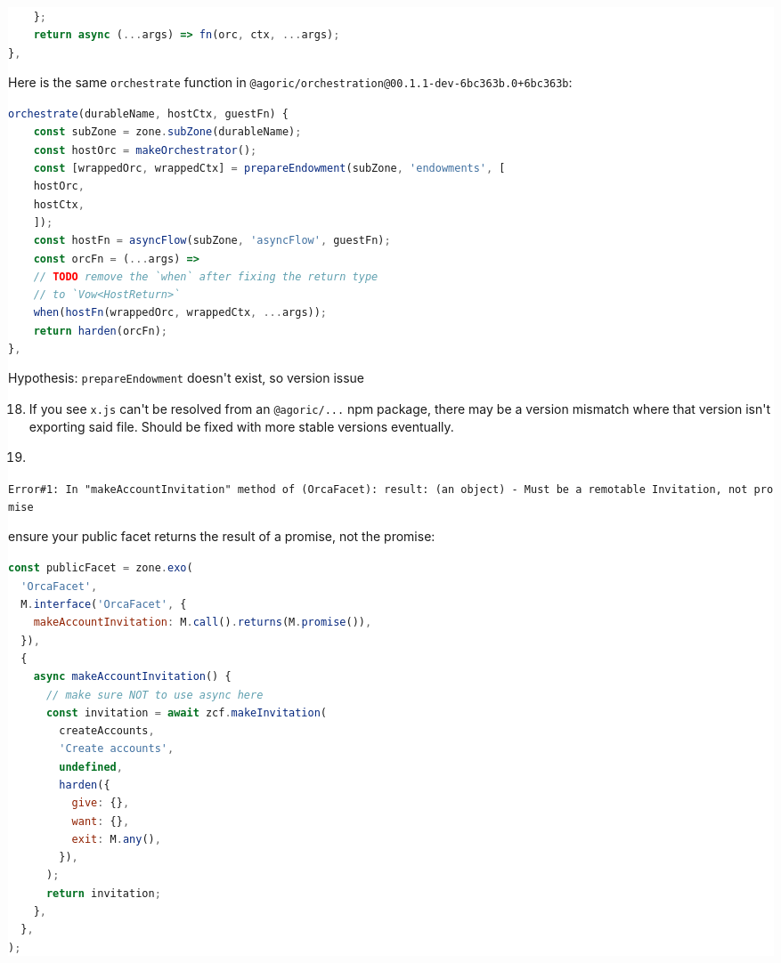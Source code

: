 ```javascript
    };
    return async (...args) => fn(orc, ctx, ...args);
},
```

Here is the same `orchestrate` function in `@agoric/orchestration@00.1.1-dev-6bc363b.0+6bc363b`:

```javascript
orchestrate(durableName, hostCtx, guestFn) {
    const subZone = zone.subZone(durableName);
    const hostOrc = makeOrchestrator();
    const [wrappedOrc, wrappedCtx] = prepareEndowment(subZone, 'endowments', [
    hostOrc,
    hostCtx,
    ]);
    const hostFn = asyncFlow(subZone, 'asyncFlow', guestFn);
    const orcFn = (...args) =>
    // TODO remove the `when` after fixing the return type
    // to `Vow<HostReturn>`
    when(hostFn(wrappedOrc, wrappedCtx, ...args));
    return harden(orcFn);
},
```

Hypothesis: `prepareEndowment` doesn't exist, so version issue

18. If you see `x.js` can't be resolved from an `@agoric/...` npm package, there may be a version mismatch where that version isn't exporting said file. Should be fixed with more stable versions eventually.

19.

```
Error#1: In "makeAccountInvitation" method of (OrcaFacet): result: (an object) - Must be a remotable Invitation, not promise
```

ensure your public facet returns the result of a promise, not the promise:

```javascript
const publicFacet = zone.exo(
  'OrcaFacet',
  M.interface('OrcaFacet', {
    makeAccountInvitation: M.call().returns(M.promise()),
  }),
  {
    async makeAccountInvitation() {
      // make sure NOT to use async here
      const invitation = await zcf.makeInvitation(
        createAccounts,
        'Create accounts',
        undefined,
        harden({
          give: {},
          want: {},
          exit: M.any(),
        }),
      );
      return invitation;
    },
  },
);
```
